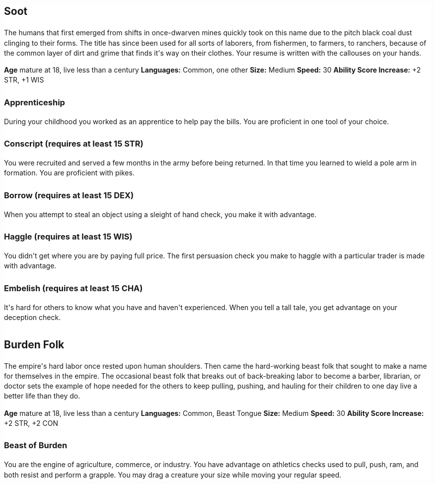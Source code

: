## Soot
The humans that first emerged from shifts in once-dwarven mines quickly took
on this name due to the pitch black coal dust clinging to their forms. The title
has since been used for all sorts of laborers, from fishermen, to farmers, to
ranchers, because of the common layer of dirt and grime that finds it's way on
their clothes. Your resume is written with the callouses on your hands.

**Age** mature at 18, live less than a century
**Languages:** Common, one other
**Size:** Medium
**Speed:** 30
**Ability Score Increase:** +2 STR, +1 WIS

### Apprenticeship
During your childhood you worked as an apprentice to help pay the bills.
You are proficient in one tool of your choice.

### Conscript (requires at least 15 STR)
You were recruited and served a few months in the army before being returned.
In that time you learned to wield a pole arm in formation. You are proficient
with pikes.
### Borrow (requires at least 15 DEX)
When you attempt to steal an object using a sleight of hand check, you make it
with advantage.
### Haggle (requires at least 15 WIS)
You didn't get where you are by paying full price.
The first persuasion check you make to haggle with a particular trader is made
with advantage.
### Embelish (requires at least 15 CHA)
It's hard for others to know what you have and haven't experienced. When you
tell a tall tale, you get advantage on your deception check.

## Burden Folk
The empire's hard labor once rested upon human shoulders. Then came the
hard-working beast folk that sought to make a name for themselves in the empire.
The occasional beast folk that breaks out of back-breaking labor to become a
barber, librarian, or doctor sets the example of hope needed for the others to
keep pulling, pushing, and hauling for their children to one day live a better
life than they do.

**Age** mature at 18, live less than a century
**Languages:** Common, Beast Tongue
**Size:** Medium
**Speed:** 30
**Ability Score Increase:** +2 STR, +2 CON

### Beast of Burden
You are the engine of agriculture, commerce, or industry. You have advantage
on athletics checks used to pull, push, ram, and both resist and perform
a grapple. You may drag a creature your size while moving your regular speed.
